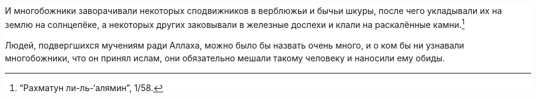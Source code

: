 И многобожники заворачивали некоторых сподвижников в верблюжьи и бычьи шкуры, после чего укладывали их на землю на солнцепёке, а некоторых других заковывали в железные доспехи и клали на раскалённые камни.[^34]

Людей, подвергшихся мучениям ради Аллаха, можно было бы назвать очень много, и о ком бы ни узнавали многобожники, что он принял ислам, они обязательно мешали такому человеку и наносили ему обиды.

[^1]: “Рахматун ли-ль-‘алямин”, 1/59–60.

[^2]: Хадис, в котором сообщается об этом, приводит ат-Тирмизи.

[^3]: “Тафхим аль-Куран”, 6/522.

[^4]: “Тафхим аль-Куран”, 6/490.

[^5]: “Джами‘” ат-Тирмизи.

[^6]: См.: Сура “Пальмовые волокна”, Аят 4.

[^7]: Так курайшиты называли пророка, да благословит его Аллах и приветствует, имя которого на самом деле переводится как “хранимый”.

[^8]: Ибн Хишам, 1/335–336.

[^9]: Имеется в виду Кааба.

[^10]: Имеется в виду отец Омеййадского халифа Марвана бин альBХакама.

[^11]: Ибн Хишам, 1/416.

[^12]: В тексте – “саля” (оболочка или же рубашка плода).

[^13]: Имеется в виду ‘Укба бин Абу Му‘айт.

[^14]: Дочь пророка, да благословит его Аллах и приветствует.

[^15]: То есть в Мекке.

[^16]: “Сахих” аль-Бухари, “Книга омовения”, глава “О том, что если на спину молящегося положат нечто нечистое или падаль, его молитва от этого не станет недействительной“, 1/37.

[^17]: Ибн Хишам, 1/356–357.

[^18]: В данном случае речь идёт о том, кто злословит о людях, не стесняясь их присутствия.

[^19]: Имеется в виду человеку, заявляющий о своей принадлежности к тем людям, к которым на самом деле он отношения не имеет.

[^20]: Имеется в виду, что Абу Джахль не поверил в истинность Корана.

[^21]: “Сахих” Муслима.

[^22]: Ибн Хишам, 1/330.

[^23]: “Рахматун ли-ль-‘алямин”, 1/57.

[^24]: “Рахматун ли-ль-‘алямин”, 1/58; “Тальких фухум ахль аль-асар”, с. 60.

[^25]: То есть Аллах – Один.

[^26]: Одна окия соответствует примерно 37,5 грамма.

[^27]: “Рахматун ли-ль-‘алямин”, 1/57; “Тальких фухум ахль аль-асар”, с. 61; Ибн Хишам, 1/317–318.

[^28]: То есть такого человека, которого заставят заявить о своём неверии.

[^29]: Ибн Хишам, 1/319–320; Мухаммад аль-Газали, “Фикх ас-сира”, с. 82. Часть этого сообщения приводит аль-Ауфи, передавая его со слов Ибн ‘Аббаса, да будет доволен Аллах ими обоими. См.: Шейх Абдуллах ан-Наджди, “Краткое жизнеописание посланника,да благословит его Аллах и приветствует”, с. 92.

[^30]: “Рахматун ли-ль-‘алямин”, 1/57; “Мин и‘джаз ат-танзиль”, с. 53.

[^31]: “Рахматун ли-ль-‘алямин”, 1/57; “Тальких фухум ахль аль-асар”, с. 60.

[^32]: “Рахматун ли-ль-‘алямин”, 1/57; Ибн Хишам, 1/319.

[^33]: Ибн Хишам, 1/318–319.

[^34]: “Рахматун ли-ль-‘алямин”, 1/58.

